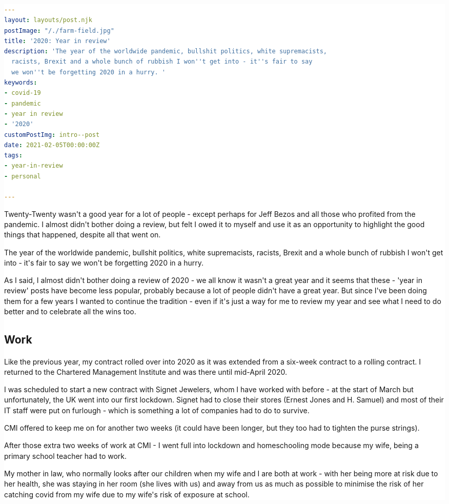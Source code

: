 ```yaml
---
layout: layouts/post.njk
postImage: "/./farm-field.jpg"
title: '2020: Year in review'
description: 'The year of the worldwide pandemic, bullshit politics, white supremacists,
  racists, Brexit and a whole bunch of rubbish I won''t get into - it''s fair to say
  we won''t be forgetting 2020 in a hurry. '
keywords:
- covid-19
- pandemic
- year in review
- '2020'
customPostImg: intro--post
date: 2021-02-05T00:00:00Z
tags:
- year-in-review
- personal

---
```

Twenty-Twenty wasn't a good year for a lot of people - except perhaps for Jeff Bezos and all those who profited from the pandemic. I almost didn't bother doing a review, but felt I owed it to myself and use it as an opportunity to highlight the good things that happened, despite all that went on.

The year of the worldwide pandemic, bullshit politics, white supremacists, racists, Brexit and a whole bunch of rubbish I won't get into - it's fair to say we won't be forgetting 2020 in a hurry.

As I said, I almost didn't bother doing a review of 2020 - we all know it wasn't a great year and it seems that these - 'year in review' posts have become less popular, probably because a lot of people didn't have a great year. But since I've been doing them for a few years I wanted to continue the tradition - even if it's just a way for me to review my year and see what I need to do better and to celebrate all the wins too.

## Work

Like the previous year, my contract rolled over into 2020 as it was extended from a six-week contract to a rolling contract. I returned to the Chartered Management Institute and was there until mid-April 2020.

I was scheduled to start a new contract with Signet Jewelers, whom I have worked with before - at the start of March but unfortunately, the UK went into our first lockdown. Signet had to close their stores (Ernest Jones and H. Samuel) and most of their IT staff were put on furlough - which is something a lot of companies had to do to survive.

CMI offered to keep me on for another two weeks (it could have been longer, but they too had to tighten the purse strings).

After those extra two weeks of work at CMI - I went full into lockdown and homeschooling mode because my wife, being a primary school teacher had to work.

My mother in law, who normally looks after our children when my wife and I are both at work - with her being more at risk due to her health, she was staying in her room (she lives with us) and away from us as much as possible to minimise the risk of her catching covid from my wife due to my wife's risk of exposure at school.
